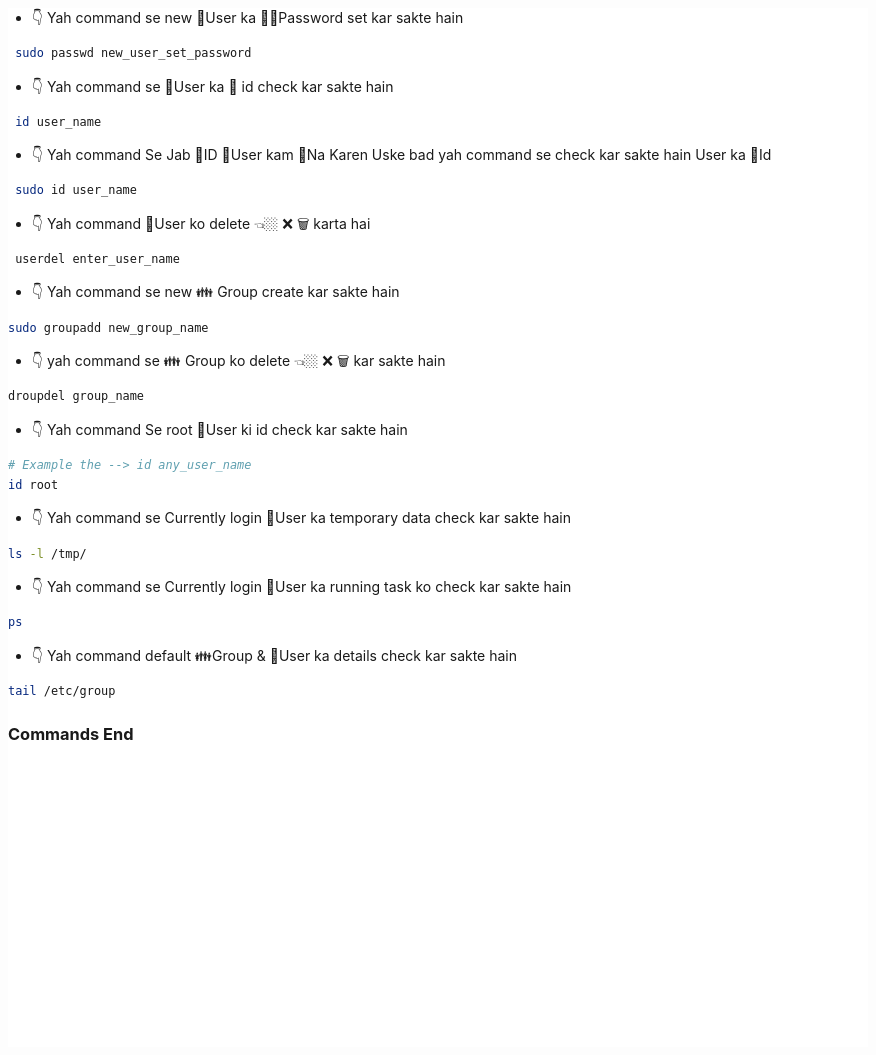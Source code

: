 - 👇 Yah command se new 👤User ka 🔑🔢Password set kar sakte hain
```sh
 sudo passwd new_user_set_password
```

- 👇 Yah command se 👤User ka 🪪 id check kar sakte hain
```sh
 id user_name
```

- 👇 Yah command Se Jab 🪪ID 👤User kam 🚫Na Karen Uske bad yah command se check kar sakte hain User ka 🪪Id
```sh
 sudo id user_name
```

- 👇 Yah command  👤User ko delete 👈🏼 ❌ 🗑 karta hai
```sh
 userdel enter_user_name
```

- 👇 Yah command se new 👪 Group create kar sakte hain
```sh
sudo groupadd new_group_name
```

- 👇 yah command se 👪 Group ko delete 👈🏼 ❌ 🗑 kar sakte hain
```sh
droupdel group_name
```
- 👇 Yah command Se root 👤User ki id check kar sakte hain
```sh
# Example the --> id any_user_name
id root
```
- 👇 Yah command se Currently login 👤User ka temporary data check kar sakte hain
```sh
ls -l /tmp/
```
- 👇 Yah command se Currently login 👤User ka running task ko check kar sakte hain
```sh
ps
```
- 👇 Yah command default 👪Group & 👤User ka details check kar sakte hain
```sh
tail /etc/group
```

### Commands End












<br/>
<br/>
<br/>
<br/>
<br/>
<br/>
<br/>
<br/>
<br/>
<br/>
<br/>
<br/>
<br/>
<br/>